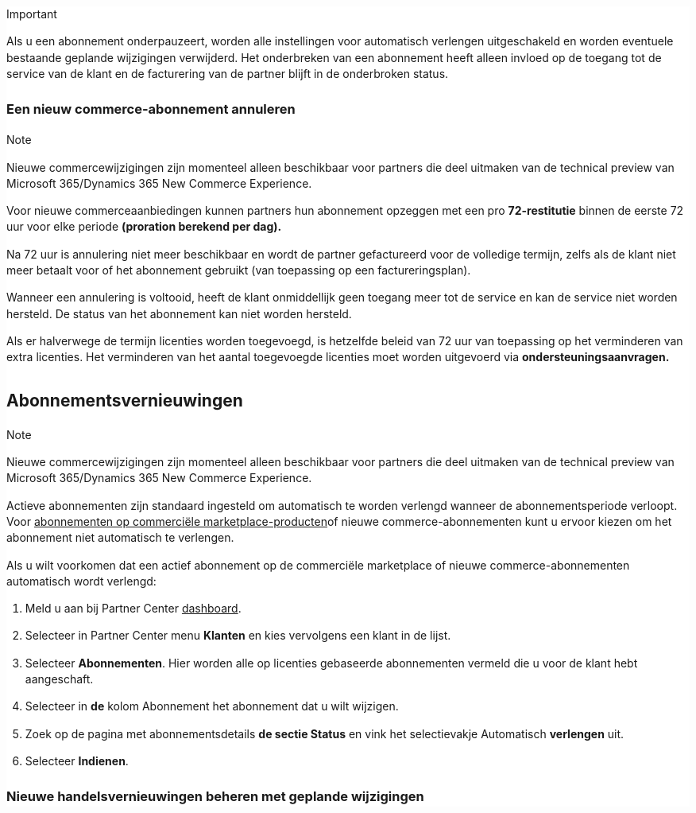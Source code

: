 > [!IMPORTANT]
> Als u een abonnement onderpauzeert, worden alle instellingen voor automatisch verlengen uitgeschakeld en worden eventuele bestaande geplande wijzigingen verwijderd. Het onderbreken van een abonnement heeft alleen invloed op de toegang tot de service van de klant en de facturering van de partner blijft in de onderbroken status.

### <a name="cancel-a-new-commerce-subscription"></a>Een nieuw commerce-abonnement annuleren

> [!Note] 
> Nieuwe commercewijzigingen zijn momenteel alleen beschikbaar voor partners die deel uitmaken van de technical preview van Microsoft 365/Dynamics 365 New Commerce Experience.

Voor nieuwe commerceaanbiedingen kunnen partners hun abonnement opzeggen met een pro **72-restitutie** binnen de eerste 72 uur voor elke periode **(proration berekend per dag).**  

Na 72 uur is annulering niet meer beschikbaar en wordt de partner gefactureerd voor de volledige termijn, zelfs als de klant niet meer betaalt voor of het abonnement gebruikt (van toepassing op een factureringsplan).

Wanneer een annulering is voltooid, heeft de klant onmiddellijk geen toegang meer tot de service en kan de service niet worden hersteld. De status van het abonnement kan niet worden hersteld.  

Als er halverwege de termijn licenties worden toegevoegd, is hetzelfde beleid van 72 uur van toepassing op het verminderen van extra licenties. Het verminderen van het aantal toegevoegde licenties moet worden uitgevoerd via **ondersteuningsaanvragen.**

## <a name="subscription-renewals"></a>Abonnementsvernieuwingen

> [!NOTE]
> Nieuwe commercewijzigingen zijn momenteel alleen beschikbaar voor partners die deel uitmaken van de technical preview van Microsoft 365/Dynamics 365 New Commerce Experience.

Actieve abonnementen zijn standaard ingesteld om automatisch te worden verlengd wanneer de abonnementsperiode verloopt. Voor [abonnementen op commerciële marketplace-producten](csp-commercial-marketplace-overview.md)of nieuwe commerce-abonnementen kunt u ervoor kiezen om het abonnement niet automatisch te verlengen.

Als u wilt voorkomen dat een actief abonnement op de commerciële marketplace of nieuwe commerce-abonnementen automatisch wordt verlengd:

1. Meld u aan bij Partner Center [dashboard](https://partner.microsoft.com/dashboard).

2. Selecteer in Partner Center menu **Klanten** en kies vervolgens een klant in de lijst.

3. Selecteer **Abonnementen**. Hier worden alle op licenties gebaseerde abonnementen vermeld die u voor de klant hebt aangeschaft.

4. Selecteer in **de** kolom Abonnement het abonnement dat u wilt wijzigen.

5. Zoek op de pagina met abonnementsdetails **de sectie Status** en vink het selectievakje Automatisch **verlengen** uit.

6. Selecteer **Indienen**.

### <a name="manage-new-commerce-renewals-with-scheduled-changes"></a>Nieuwe handelsvernieuwingen beheren met geplande wijzigingen

